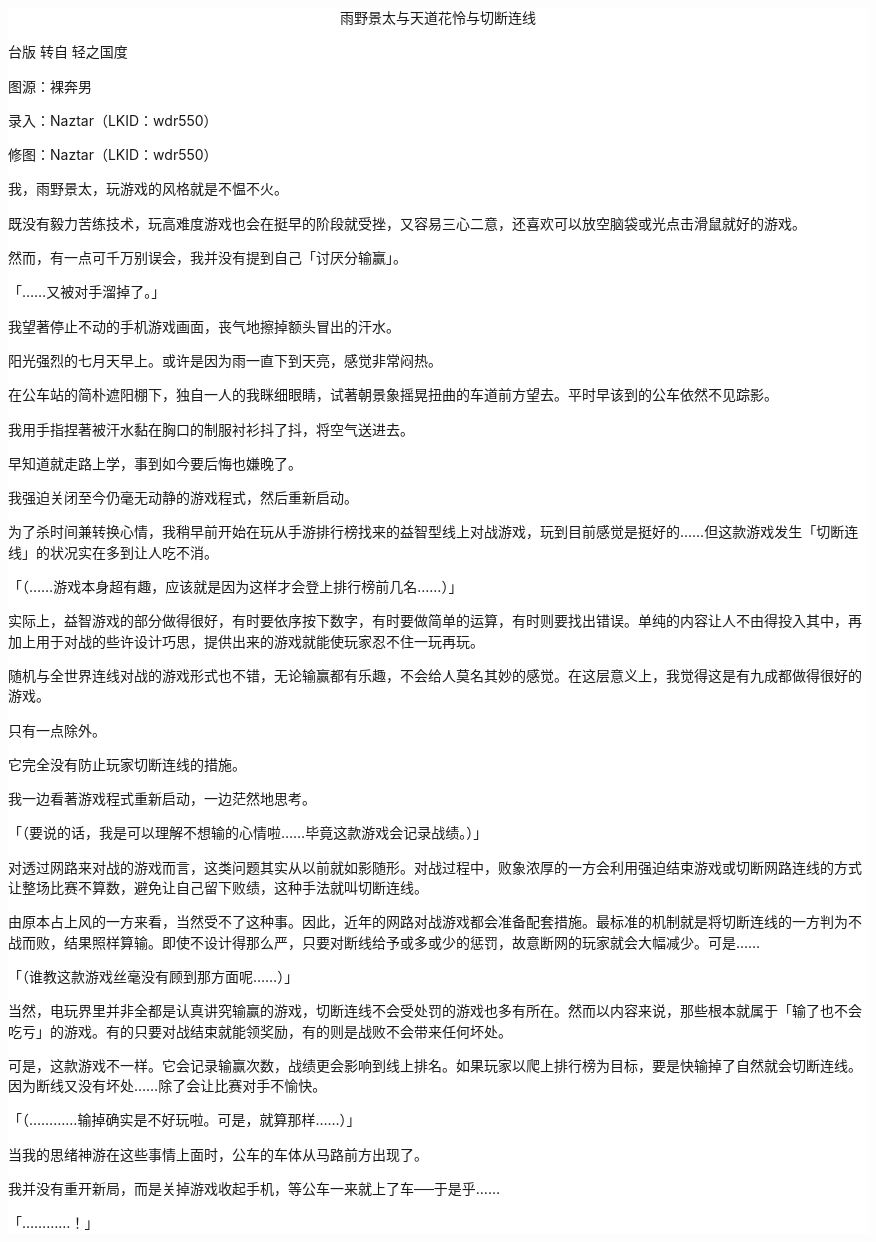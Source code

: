 <p align="center">雨野景太与天道花怜与切断连线</p>

台版 转自 轻之国度

图源：裸奔男

录入：Naztar（LKID：wdr550）

修图：Naztar（LKID：wdr550）

我，雨野景太，玩游戏的风格就是不愠不火。

既没有毅力苦练技术，玩高难度游戏也会在挺早的阶段就受挫，又容易三心二意，还喜欢可以放空脑袋或光点击滑鼠就好的游戏。

然而，有一点可千万别误会，我并没有提到自己「讨厌分输赢」。

「……又被对手溜掉了。」

我望著停止不动的手机游戏画面，丧气地擦掉额头冒出的汗水。

阳光强烈的七月天早上。或许是因为雨一直下到天亮，感觉非常闷热。

在公车站的简朴遮阳棚下，独自一人的我眯细眼睛，试著朝景象摇晃扭曲的车道前方望去。平时早该到的公车依然不见踪影。

我用手指捏著被汗水黏在胸口的制服衬衫抖了抖，将空气送进去。

早知道就走路上学，事到如今要后悔也嫌晚了。

我强迫关闭至今仍毫无动静的游戏程式，然后重新启动。

为了杀时间兼转换心情，我稍早前开始在玩从手游排行榜找来的益智型线上对战游戏，玩到目前感觉是挺好的……但这款游戏发生「切断连线」的状况实在多到让人吃不消。

「（……游戏本身超有趣，应该就是因为这样才会登上排行榜前几名……）」

实际上，益智游戏的部分做得很好，有时要依序按下数字，有时要做简单的运算，有时则要找出错误。单纯的内容让人不由得投入其中，再加上用于对战的些许设计巧思，提供出来的游戏就能使玩家忍不住一玩再玩。

随机与全世界连线对战的游戏形式也不错，无论输赢都有乐趣，不会给人莫名其妙的感觉。在这层意义上，我觉得这是有九成都做得很好的游戏。

只有一点除外。

它完全没有防止玩家切断连线的措施。

我一边看著游戏程式重新启动，一边茫然地思考。

「（要说的话，我是可以理解不想输的心情啦……毕竟这款游戏会记录战绩。）」

对透过网路来对战的游戏而言，这类问题其实从以前就如影随形。对战过程中，败象浓厚的一方会利用强迫结束游戏或切断网路连线的方式让整场比赛不算数，避免让自己留下败绩，这种手法就叫切断连线。

由原本占上风的一方来看，当然受不了这种事。因此，近年的网路对战游戏都会准备配套措施。最标准的机制就是将切断连线的一方判为不战而败，结果照样算输。即使不设计得那么严，只要对断线给予或多或少的惩罚，故意断网的玩家就会大幅减少。可是……

「（谁教这款游戏丝毫没有顾到那方面呢……）」

当然，电玩界里并非全都是认真讲究输赢的游戏，切断连线不会受处罚的游戏也多有所在。然而以内容来说，那些根本就属于「输了也不会吃亏」的游戏。有的只要对战结束就能领奖励，有的则是战败不会带来任何坏处。

可是，这款游戏不一样。它会记录输赢次数，战绩更会影响到线上排名。如果玩家以爬上排行榜为目标，要是快输掉了自然就会切断连线。因为断线又没有坏处……除了会让比赛对手不愉快。

「（…………输掉确实是不好玩啦。可是，就算那样……）」

当我的思绪神游在这些事情上面时，公车的车体从马路前方出现了。

我并没有重开新局，而是关掉游戏收起手机，等公车一来就上了车──于是乎……

「…………！」
